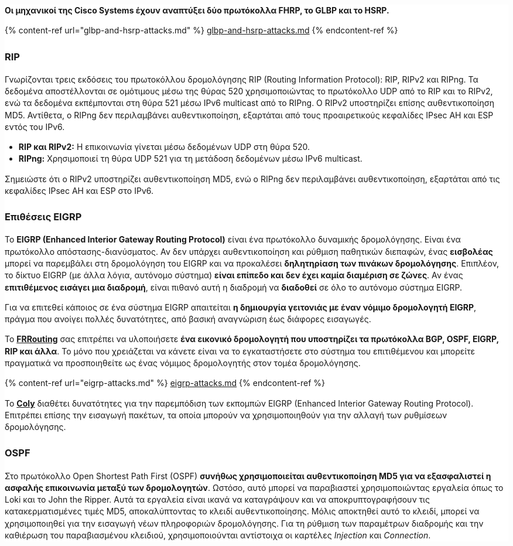 **Οι μηχανικοί της Cisco Systems έχουν αναπτύξει δύο πρωτόκολλα FHRP, το GLBP και το HSRP.**

{% content-ref url="glbp-and-hsrp-attacks.md" %}
[glbp-and-hsrp-attacks.md](glbp-and-hsrp-attacks.md)
{% endcontent-ref %}

### RIP

Γνωρίζονται τρεις εκδόσεις του πρωτοκόλλου δρομολόγησης RIP (Routing Information Protocol): RIP, RIPv2 και RIPng. Τα δεδομένα αποστέλλονται σε ομότιμους μέσω της θύρας 520 χρησιμοποιώντας το πρωτόκολλο UDP από το RIP και το RIPv2, ενώ τα δεδομένα εκπέμπονται στη θύρα 521 μέσω IPv6 multicast από το RIPng. Ο RIPv2 υποστηρίζει επίσης αυθεντικοποίηση MD5. Αντίθετα, ο RIPng δεν περιλαμβάνει αυθεντικοποίηση, εξαρτάται από τους προαιρετικούς κεφαλίδες IPsec AH και ESP εντός του IPv6.

- **RIP και RIPv2:** Η επικοινωνία γίνεται μέσω δεδομένων UDP στη θύρα 520.
- **RIPng:** Χρησιμοποιεί τη θύρα UDP 521 για τη μετάδοση δεδομένων μέσω IPv6 multicast.

Σημειώστε ότι ο RIPv2 υποστηρίζει αυθεντικοποίηση MD5, ενώ ο RIPng δεν περιλαμβάνει αυθεντικοποίηση, εξαρτάται από τις κεφαλίδες IPsec AH και ESP στο IPv6.

### Επιθέσεις EIGRP

Το **EIGRP (Enhanced Interior Gateway Routing Protocol)** είναι ένα πρωτόκολλο δυναμικής δρομολόγησης. Είναι ένα πρωτόκολλο απόστασης-διανύσματος. Αν δεν υπάρχει αυθεντικοποίηση και ρύθμιση παθητικών διεπαφών, ένας **εισβολέας** μπορεί να παρεμβάλει στη δρομολόγηση του EIGRP και να προκαλέσει **δηλητηρίαση των πινάκων δρομολόγησης**. Επιπλέον, το δίκτυο EIGRP (με άλλα λόγια, αυτόνομο σύστημα) **είναι επίπεδο και δεν έχει καμία διαμέριση σε ζώνες**. Αν ένας **επιτιθέμενος εισάγει μια διαδρομή**, είναι πιθανό αυτή η διαδρομή να **διαδοθεί** σε όλο το αυτόνομο σύστημα EIGRP.

Για να επιτεθεί κάποιος σε ένα σύστημα EIGRP απαιτείται **η δημιουργία γειτονιάς με έναν νόμιμο δρομολογητή EIGRP**, πράγμα που ανοίγει πολλές δυνατότητες, από βασική αναγνώριση έως διάφορες εισαγωγές.

Το [**FRRouting**](https://frrouting.org/) σας επιτρέπει να υλοποιήσετε **ένα εικονικό δρομολογητή που υποστηρίζει τα πρωτόκολλα BGP, OSPF, EIGRP, RIP και άλλα**. Το μόνο που χρειάζεται να κάνετε είναι να το εγκαταστήσετε στο σύστημα του επιτιθέμενου και μπορείτε πραγματικά να προσποιηθείτε ως ένας νόμιμος δρομολογητής στον τομέα δρομολόγησης.

{% content-ref url="eigrp-attacks.md" %}
[eigrp-attacks.md](eigrp-attacks.md)
{% endcontent-ref %}

Το [**Coly**](https://code.google.com/p/coly/) διαθέτει δυνατότητες για την παρεμπόδιση των εκπομπών EIGRP (Enhanced Interior Gateway Routing Protocol). Επιτρέπει επίσης την εισαγωγή πακέτων, τα οποία μπορούν να χρησιμοποιηθούν για την αλλαγή των ρυθμίσεων δρομολόγησης.

### OSPF

Στο πρωτόκολλο Open Shortest Path First (OSPF) **συνήθως χρησιμοποιείται αυθεντικοποίηση MD5 για να εξασφαλιστεί η ασφαλής επικοινωνία μεταξύ των δρομολογητών**. Ωστόσο, αυτό μπορεί να παραβιαστεί χρησιμοποιώντας εργαλεία όπως το Loki και το John the Ripper. Αυτά τα εργαλεία είναι ικανά να καταγράψουν και να αποκρυπτογραφήσουν τις κατακερματισμένες τιμές MD5, αποκαλύπτοντας το κλειδί αυθεντικοποίησης. Μόλις αποκτηθεί αυτό το κλειδί, μπορεί να χρησιμοποιηθεί για την εισαγωγή νέων πληροφοριών δρομολόγησης. Για τη ρύθμιση των παραμέτρων διαδρομής και την καθιέρωση του παραβιασμένου κλειδιού, χρησιμοποιούνται αντίστοιχα οι καρτέλες _Injection_ και _Connection_.
